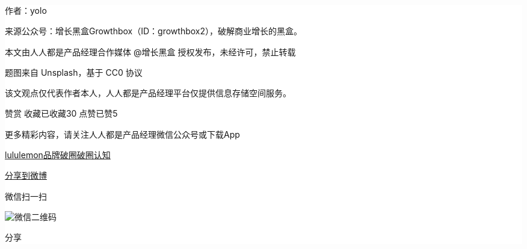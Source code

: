 作者：yolo

来源公众号：增长黑盒Growthbox（ID：growthbox2），破解商业增长的黑盒。

本文由人人都是产品经理合作媒体 @增长黑盒 授权发布，未经许可，禁止转载

题图来自 Unsplash，基于 CC0 协议

该文观点仅代表作者本人，人人都是产品经理平台仅提供信息存储空间服务。

赞赏 收藏已收藏30 点赞已赞5

更多精彩内容，请关注人人都是产品经理微信公众号或下载App

[lululemon](https://www.woshipm.com/tag/lululemon)[品牌破圈](https://www.woshipm.com/tag/%e5%93%81%e7%89%8c%e7%a0%b4%e5%9c%88)[破圈认知](https://www.woshipm.com/tag/%e7%a0%b4%e5%9c%88%e8%ae%a4%e7%9f%a5)

[分享到微博](https://service.weibo.com/share/share.php?appkey=2775287854&title=万字破解lululemon五大谜题，颠覆你对品牌破圈的认知&url=https://www.woshipm.com/marketing/5999970.html&pic=https://image.woshipm.com/2023/04/13/deb110a2-d9df-11ed-8fc2-00163e0b5ff3.jpg)

微信扫一扫

![微信二维码](https://api.pwmqr.com/qrcode/create/?url=https://www.woshipm.com/marketing/5999970.html)

分享